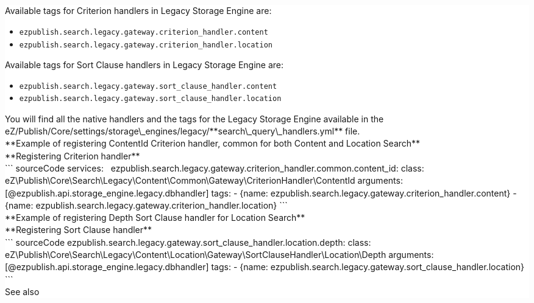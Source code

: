 Available tags for Criterion handlers in Legacy Storage Engine are:

-   `ezpublish.search.legacy.gateway.criterion_handler.content`
-   `ezpublish.search.legacy.gateway.criterion_handler.location`

Available tags for Sort Clause handlers in Legacy Storage Engine are:

-   `ezpublish.search.legacy.gateway.sort_clause_handler.content`
-   `ezpublish.search.legacy.gateway.sort_clause_handler.location`

<div
class="confluence-information-macro confluence-information-macro-information">
<div class="confluence-information-macro-body">
You will find all the native handlers and the tags for the Legacy Storage Engine available in the eZ/Publish/Core/settings/storage\_engines/legacy/**search\_query\_handlers.yml** file.

</div>
</div>
**Example of registering ContentId Criterion handler, common for both Content and Location Search**

<div class="code panel pdl" style="border-width: 1px;">
<div class="codeHeader panelHeader pdl"
style="border-bottom-width: 1px;">
**Registering Criterion handler**

</div>
<div class="codeContent panelContent pdl">
``` sourceCode
services:
    ezpublish.search.legacy.gateway.criterion_handler.common.content_id:
        class: eZ\Publish\Core\Search\Legacy\Content\Common\Gateway\CriterionHandler\ContentId
        arguments: [@ezpublish.api.storage_engine.legacy.dbhandler]
        tags:
          - {name: ezpublish.search.legacy.gateway.criterion_handler.content}
          - {name: ezpublish.search.legacy.gateway.criterion_handler.location}
```

</div>
</div>
**Example of registering Depth Sort Clause handler for Location Search**

<div class="code panel pdl" style="border-width: 1px;">
<div class="codeHeader panelHeader pdl"
style="border-bottom-width: 1px;">
**Registering Sort Clause handler**

</div>
<div class="codeContent panelContent pdl">
``` sourceCode
ezpublish.search.legacy.gateway.sort_clause_handler.location.depth:
    class: eZ\Publish\Core\Search\Legacy\Content\Location\Gateway\SortClauseHandler\Location\Depth
    arguments: [@ezpublish.api.storage_engine.legacy.dbhandler]
    tags:
        - {name: ezpublish.search.legacy.gateway.sort_clause_handler.location}
```

</div>
</div>
<div
class="confluence-information-macro confluence-information-macro-information">
See also
